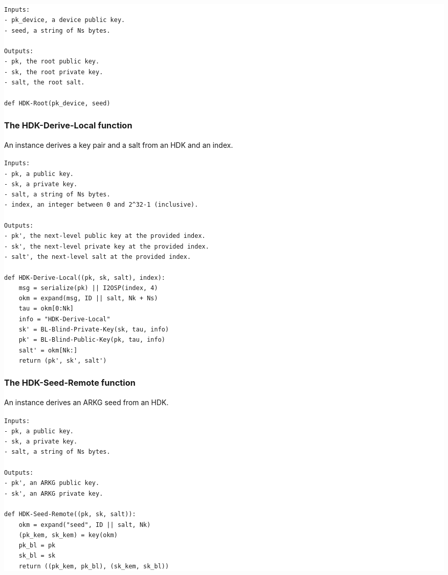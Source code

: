 ```
Inputs:
- pk_device, a device public key.
- seed, a string of Ns bytes.

Outputs:
- pk, the root public key.
- sk, the root private key.
- salt, the root salt.

def HDK-Root(pk_device, seed)
```

### The HDK-Derive-Local function

An instance derives a key pair and a salt from an HDK and an index.

```
Inputs:
- pk, a public key.
- sk, a private key.
- salt, a string of Ns bytes.
- index, an integer between 0 and 2^32-1 (inclusive).

Outputs:
- pk', the next-level public key at the provided index.
- sk', the next-level private key at the provided index.
- salt', the next-level salt at the provided index.

def HDK-Derive-Local((pk, sk, salt), index):
    msg = serialize(pk) || I2OSP(index, 4)
    okm = expand(msg, ID || salt, Nk + Ns)
    tau = okm[0:Nk]
    info = "HDK-Derive-Local"
    sk' = BL-Blind-Private-Key(sk, tau, info)
    pk' = BL-Blind-Public-Key(pk, tau, info)
    salt' = okm[Nk:]
    return (pk', sk', salt')
```

### The HDK-Seed-Remote function

An instance derives an ARKG seed from an HDK.

```
Inputs:
- pk, a public key.
- sk, a private key.
- salt, a string of Ns bytes.

Outputs:
- pk', an ARKG public key.
- sk', an ARKG private key.

def HDK-Seed-Remote((pk, sk, salt)):
    okm = expand("seed", ID || salt, Nk)
    (pk_kem, sk_kem) = key(okm)
    pk_bl = pk
    sk_bl = sk
    return ((pk_kem, pk_bl), (sk_kem, sk_bl))
```


[draft-bradleylundberg-cfrg-arkg]: #draft-bradleylundberg-cfrg-arkg
[FIPS180-4]: #FIPS180-4
[ISO18013-5]: #ISO18013-5
[RFC2119]: #RFC2119
[RFC7800]: #RFC7800
[RFC8017]: #RFC8017
[RFC8174]: #RFC8174
[RFC9380]: #RFC9380
[SEC2]: #SEC2
[TR03111]: #TR03111
[BIP32]: #BIP32
[draft-ietf-oauth-selective-disclosure-jwt]: #draft-ietf-oauth-selective-disclosure-jwt
[draft-irtf-cfrg-signature-key-blinding]: #draft-irtf-cfrg-signature-key-blinding
[draft-OpenID4VCI]: #draft-OpenID4VCI
[draft-OpenID4VP]: #draft-OpenID4VP
[EU2015-1502]: #EU2015-1502
[EU2024-1183]: #EU2024-1183
[ePrint2021-963]: #ePrint2021-963
[SCAL3]: #SCAL3
[TR03181]: #TR03181